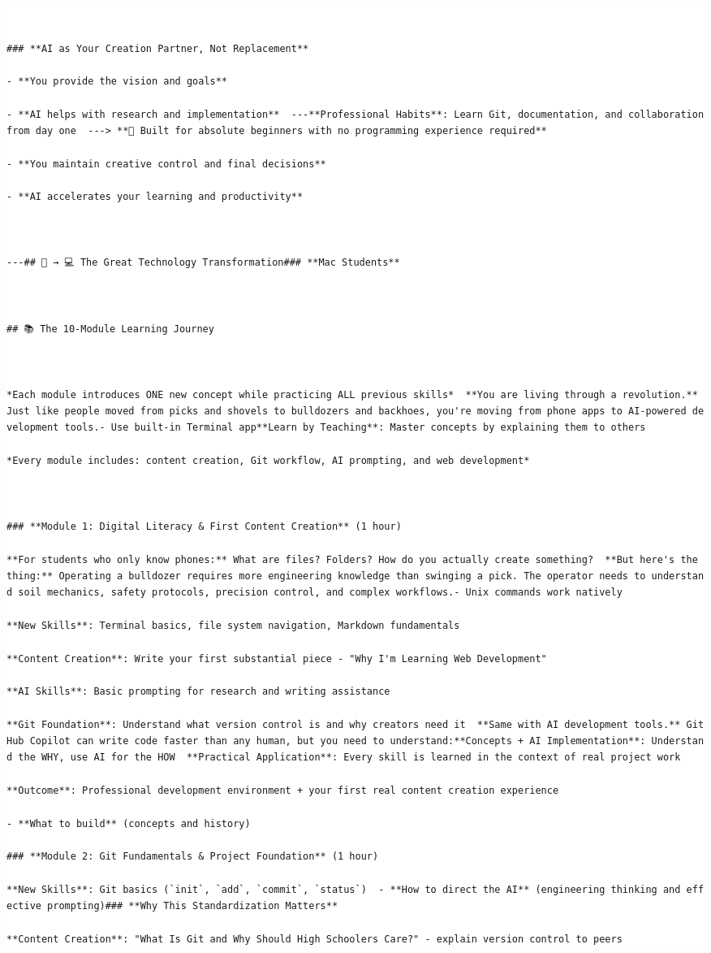 ```- Learn professional design principles


### **AI as Your Creation Partner, Not Replacement**

- **You provide the vision and goals**

- **AI helps with research and implementation**  ---**Professional Habits**: Learn Git, documentation, and collaboration from day one  ---> **🌟 Built for absolute beginners with no programming experience required**  

- **You maintain creative control and final decisions**

- **AI accelerates your learning and productivity**



---## 📱 → 💻 The Great Technology Transformation### **Mac Students**  



## 📚 The 10-Module Learning Journey



*Each module introduces ONE new concept while practicing ALL previous skills*  **You are living through a revolution.** Just like people moved from picks and shovels to bulldozers and backhoes, you're moving from phone apps to AI-powered development tools.- Use built-in Terminal app**Learn by Teaching**: Master concepts by explaining them to others  

*Every module includes: content creation, Git workflow, AI prompting, and web development*



### **Module 1: Digital Literacy & First Content Creation** (1 hour)

**For students who only know phones:** What are files? Folders? How do you actually create something?  **But here's the thing:** Operating a bulldozer requires more engineering knowledge than swinging a pick. The operator needs to understand soil mechanics, safety protocols, precision control, and complex workflows.- Unix commands work natively

**New Skills**: Terminal basics, file system navigation, Markdown fundamentals  

**Content Creation**: Write your first substantial piece - "Why I'm Learning Web Development"  

**AI Skills**: Basic prompting for research and writing assistance  

**Git Foundation**: Understand what version control is and why creators need it  **Same with AI development tools.** GitHub Copilot can write code faster than any human, but you need to understand:**Concepts + AI Implementation**: Understand the WHY, use AI for the HOW  **Practical Application**: Every skill is learned in the context of real project work  

**Outcome**: Professional development environment + your first real content creation experience

- **What to build** (concepts and history)

### **Module 2: Git Fundamentals & Project Foundation** (1 hour)

**New Skills**: Git basics (`init`, `add`, `commit`, `status`)  - **How to direct the AI** (engineering thinking and effective prompting)### **Why This Standardization Matters**

**Content Creation**: "What Is Git and Why Should High Schoolers Care?" - explain version control to peers  

```